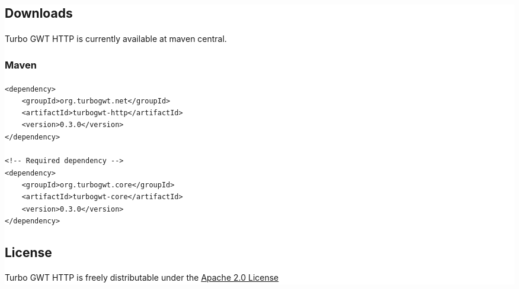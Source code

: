 ## Downloads
Turbo GWT HTTP is currently available at maven central.

### Maven
```
<dependency>
    <groupId>org.turbogwt.net</groupId>
    <artifactId>turbogwt-http</artifactId>
    <version>0.3.0</version>
</dependency>

<!-- Required dependency -->
<dependency>
    <groupId>org.turbogwt.core</groupId>
    <artifactId>turbogwt-core</artifactId>
    <version>0.3.0</version>
</dependency>
```

## License
Turbo GWT HTTP is freely distributable under the [Apache 2.0 License](http://www.apache.org/licenses/LICENSE-2.0.html)
